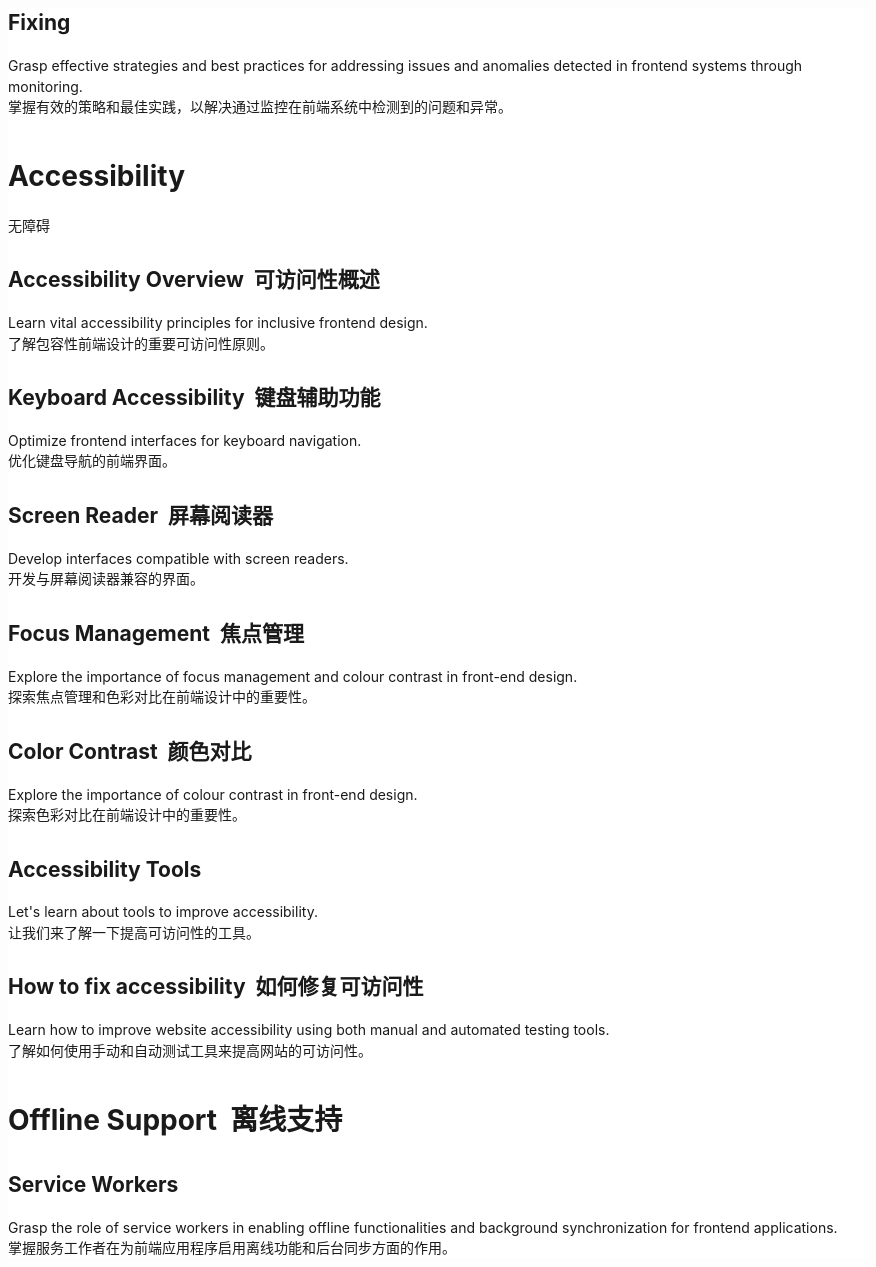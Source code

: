 ## Fixing 

Grasp effective strategies and best practices for addressing issues and anomalies detected in frontend systems through monitoring.  
掌握有效的策略和最佳实践，以解决通过监控在前端系统中检测到的问题和异常。

# Accessibility
无障碍

## Accessibility Overview  可访问性概述
Learn vital accessibility principles for inclusive frontend design.  
了解包容性前端设计的重要可访问性原则。


## Keyboard Accessibility  键盘辅助功能
Optimize frontend interfaces for keyboard navigation.  
优化键盘导航的前端界面。

## Screen Reader  屏幕阅读器
Develop interfaces compatible with screen readers.  
开发与屏幕阅读器兼容的界面。


## Focus Management  焦点管理
Explore the importance of focus management and colour contrast in front-end design.  
探索焦点管理和色彩对比在前端设计中的重要性。


## Color Contrast  颜色对比
Explore the importance of colour contrast in front-end design.  
探索色彩对比在前端设计中的重要性。


## Accessibility Tools 
Let's learn about tools to improve accessibility.  
让我们来了解一下提高可访问性的工具。

## How to fix accessibility  如何修复可访问性
Learn how to improve website accessibility using both manual and automated testing tools.  
了解如何使用手动和自动测试工具来提高网站的可访问性。

# Offline Support  离线支持

## Service Workers  
Grasp the role of service workers in enabling offline functionalities and background synchronization for frontend applications.  
掌握服务工作者在为前端应用程序启用离线功能和后台同步方面的作用。
